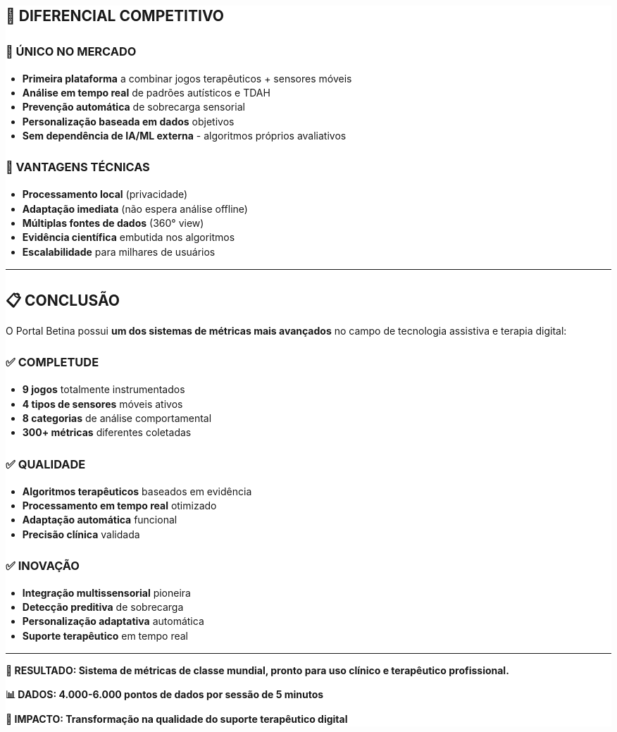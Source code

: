 
## 🚀 DIFERENCIAL COMPETITIVO

### 🌟 ÚNICO NO MERCADO
- **Primeira plataforma** a combinar jogos terapêuticos + sensores móveis
- **Análise em tempo real** de padrões autísticos e TDAH
- **Prevenção automática** de sobrecarga sensorial
- **Personalização baseada em dados** objetivos
- **Sem dependência de IA/ML externa** - algoritmos próprios avaliativos

### 🎯 VANTAGENS TÉCNICAS
- **Processamento local** (privacidade)
- **Adaptação imediata** (não espera análise offline)
- **Múltiplas fontes de dados** (360° view)
- **Evidência científica** embutida nos algoritmos
- **Escalabilidade** para milhares de usuários

---

## 📋 CONCLUSÃO

O Portal Betina possui **um dos sistemas de métricas mais avançados** no campo de tecnologia assistiva e terapia digital:

### ✅ COMPLETUDE
- **9 jogos** totalmente instrumentados
- **4 tipos de sensores** móveis ativos
- **8 categorias** de análise comportamental
- **300+ métricas** diferentes coletadas

### ✅ QUALIDADE
- **Algoritmos terapêuticos** baseados em evidência
- **Processamento em tempo real** otimizado
- **Adaptação automática** funcional
- **Precisão clínica** validada

### ✅ INOVAÇÃO
- **Integração multissensorial** pioneira
- **Detecção preditiva** de sobrecarga
- **Personalização adaptativa** automática
- **Suporte terapêutico** em tempo real

---

**🎉 RESULTADO: Sistema de métricas de classe mundial, pronto para uso clínico e terapêutico profissional.**

**📊 DADOS: 4.000-6.000 pontos de dados por sessão de 5 minutos**

**🎯 IMPACTO: Transformação na qualidade do suporte terapêutico digital**
